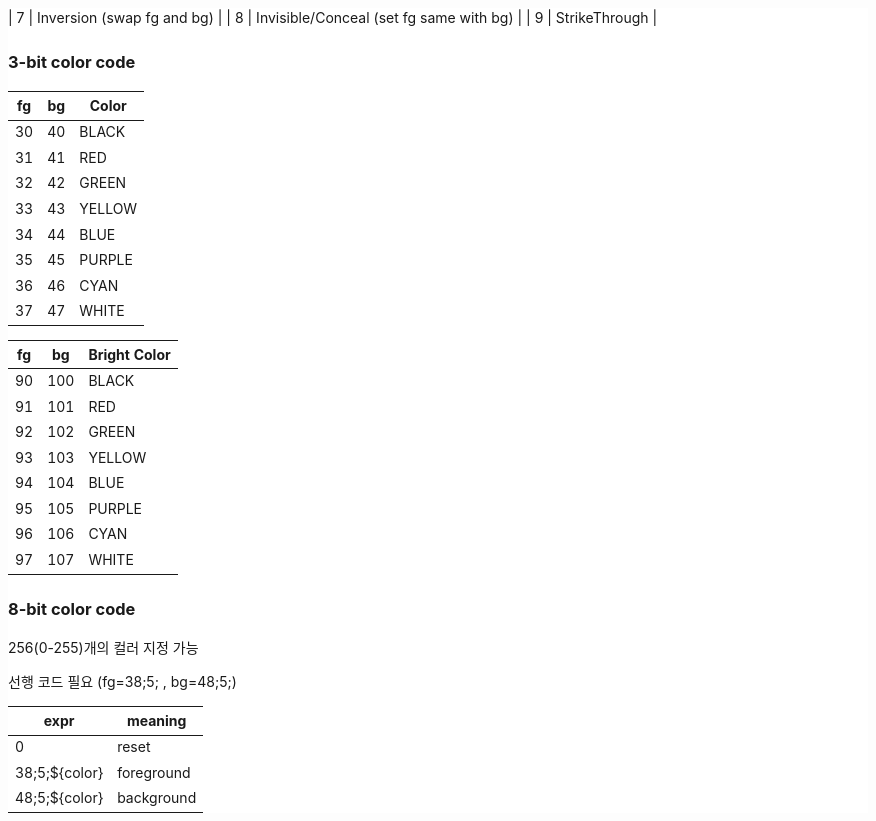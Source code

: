 | 7   |  Inversion (swap fg and bg) |
| 8   |  Invisible/Conceal (set fg same with bg) |
| 9   |  StrikeThrough |

### 3-bit color code

| fg   | bg  | Color |
| ---  | --- | --- |
| 30   | 40  |  BLACK |
| 31   | 41  |  RED |
| 32   | 42  |  GREEN |
| 33   | 43  |  YELLOW |
| 34   | 44  |  BLUE |
| 35   | 45  |  PURPLE |
| 36   | 46  |  CYAN |
| 37   | 47  |  WHITE |

| fg  | bg  | Bright Color |
| --- | --- | --- |
| 90  | 100 | BLACK |
| 91  | 101 | RED |
| 92  | 102 | GREEN |
| 93  | 103 | YELLOW |
| 94  | 104 | BLUE |
| 95  | 105 | PURPLE |
| 96  | 106 | CYAN |
| 97  | 107 | WHITE |

### 8-bit color code

256(0-255)개의 컬러 지정 가능

선행 코드 필요 (fg=38;5; , bg=48;5;)

| expr | meaning |
| --- | --- |
| 0   | reset |
| 38;5;${color} | foreground |
| 48;5;${color} | background |
